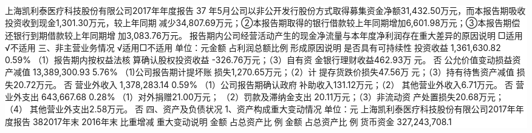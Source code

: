 上海凯利泰医疗科技股份有限公司2017年年度报告
37
年5月公司以非公开发行股份方式取得募集资金净额31,432.50万元，而本报告期吸收投资收到现金1,301.30万元，较上年同期
减少34,807.69万元；②本报告期取得的银行借款较上年同期增加6,601.98万元；③本报告期偿还银行到期借款较上年同期增
加3,083.76万元。
报告期内公司经营活动产生的现金净流量与本年度净利润存在重大差异的原因说明
□适用√不适用
三、非主营业务情况
√适用□不适用
单位：元金额
占利润总额比例
形成原因说明
是否具有可持续性
投资收益
1,361,630.82
0.59%
（1）报告期内按权益法核
算确认股权投资收益
-326.76万元；（3）自有资
金银行理财收益462.93万
元。
否
公允价值变动损益资产减值
13,389,300.93
5.76%
（1)公司报告期计提坏账
损失1,270.65万元；（2）计
提存货跌价损失47.56万
元；（3）持有待售资产减值
损失20.72万元。
否
营业外收入
1,378,283.14
0.59%
（1）公司报告期确认政府
补助收入131.12万元；（2）
其他营业外收入6.71万元。
否
营业外支出
643,667.68
0.28%
（1）对外捐赠21.00万元；
（2）罚款及滞纳金支出
20.11万元；（3）非流动资
产处置损失20.68万元；
（4）
其他营业外支出2.58万元。
否
四、资产及负债状况
1、资产构成重大变动情况
单位：元
上海凯利泰医疗科技股份有限公司2017年年度报告
382017年末
2016年末
比重增减
重大变动说明
金额
占总资产比
例
金额
占总资产比
例
货币资金
327,243,708.1